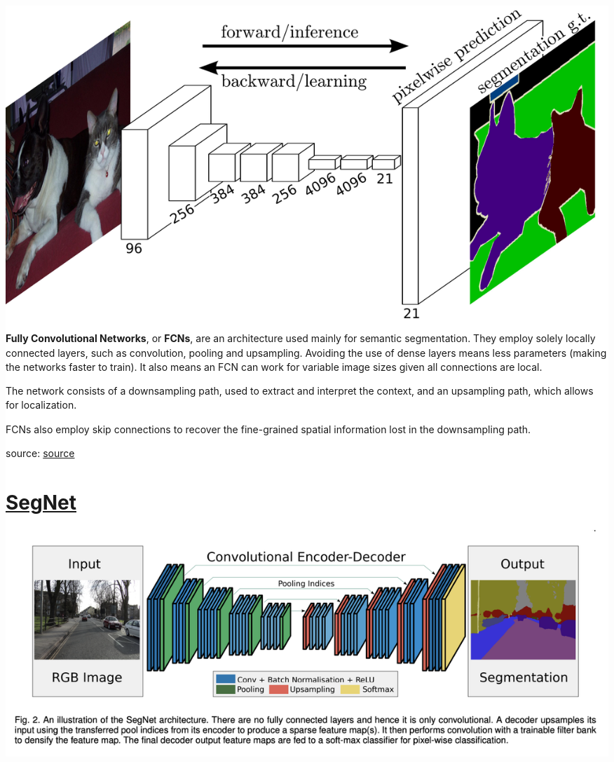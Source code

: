 ![](./img/new_alex-model.jpg)

**Fully Convolutional Networks**, or **FCNs**, are an architecture used mainly for semantic segmentation. They employ solely locally connected layers, such as convolution, pooling and upsampling. Avoiding the use of dense layers means less parameters (making the networks faster to train). It also means an FCN can work for variable image sizes given all connections are local.

The network consists of a downsampling path, used to extract and interpret the context, and an upsampling path, which allows for localization. 

FCNs also employ skip connections to recover the fine-grained spatial information lost in the downsampling path.

source: [source](http://arxiv.org/abs/1605.06211v1)
# [SegNet](https://paperswithcode.com/method/segnet)
![](./img/Screen_Shot_2020-06-27_at_2.09.37_PM_jDjANz7.png)
